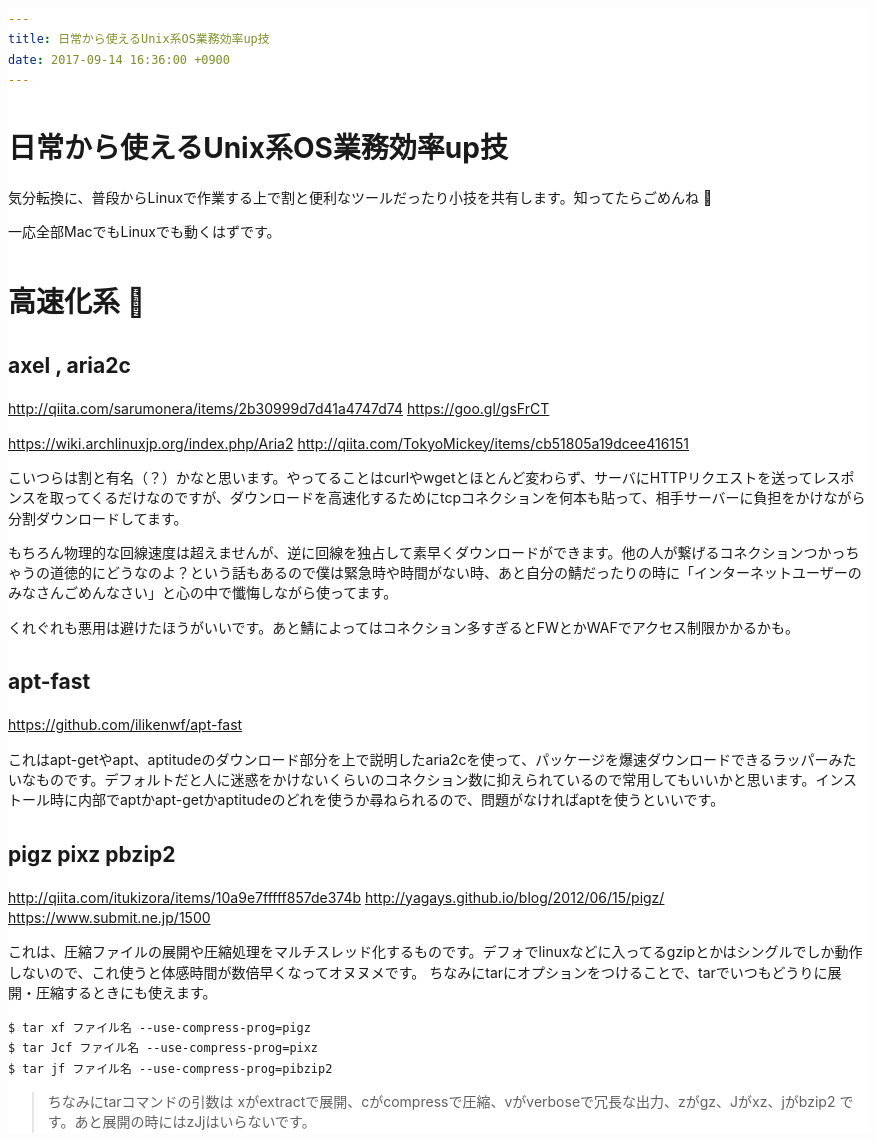 ```yaml
---
title: 日常から使えるUnix系OS業務効率up技
date: 2017-09-14 16:36:00 +0900
---
```

# 日常から使えるUnix系OS業務効率up技

気分転換に、普段からLinuxで作業する上で割と便利なツールだったり小技を共有します。知ってたらごめんね :pray:

一応全部MacでもLinuxでも動くはずです。

# 高速化系 :ramen:

## axel , aria2c 

http://qiita.com/sarumonera/items/2b30999d7d41a4747d74
https://goo.gl/gsFrCT

https://wiki.archlinuxjp.org/index.php/Aria2
http://qiita.com/TokyoMickey/items/cb51805a19dcee416151


こいつらは割と有名（？）かなと思います。やってることはcurlやwgetとほとんど変わらず、サーバにHTTPリクエストを送ってレスポンスを取ってくるだけなのですが、ダウンロードを高速化するためにtcpコネクションを何本も貼って、相手サーバーに負担をかけながら分割ダウンロードしてます。

もちろん物理的な回線速度は超えませんが、逆に回線を独占して素早くダウンロードができます。他の人が繋げるコネクションつかっちゃうの道徳的にどうなのよ？という話もあるので僕は緊急時や時間がない時、あと自分の鯖だったりの時に「インターネットユーザーのみなさんごめんなさい」と心の中で懺悔しながら使ってます。

くれぐれも悪用は避けたほうがいいです。あと鯖によってはコネクション多すぎるとFWとかWAFでアクセス制限かかるかも。

## apt-fast

https://github.com/ilikenwf/apt-fast

これはapt-getやapt、aptitudeのダウンロード部分を上で説明したaria2cを使って、パッケージを爆速ダウンロードできるラッパーみたいなものです。デフォルトだと人に迷惑をかけないくらいのコネクション数に抑えられているので常用してもいいかと思います。インストール時に内部でaptかapt-getかaptitudeのどれを使うか尋ねられるので、問題がなければaptを使うといいです。

## pigz pixz pbzip2

http://qiita.com/itukizora/items/10a9e7fffff857de374b
http://yagays.github.io/blog/2012/06/15/pigz/
https://www.submit.ne.jp/1500

これは、圧縮ファイルの展開や圧縮処理をマルチスレッド化するものです。デフォでlinuxなどに入ってるgzipとかはシングルでしか動作しないので、これ使うと体感時間が数倍早くなってオヌヌメです。
ちなみにtarにオプションをつけることで、tarでいつもどうりに展開・圧縮するときにも使えます。

```
$ tar xf ファイル名 --use-compress-prog=pigz
$ tar Jcf ファイル名 --use-compress-prog=pixz
$ tar jf ファイル名 --use-compress-prog=pibzip2
```
>
> ちなみにtarコマンドの引数は
xがextractで展開、cがcompressで圧縮、vがverboseで冗長な出力、zがgz、Jがxz、jがbzip2
です。あと展開の時にはzJjはいらないです。
